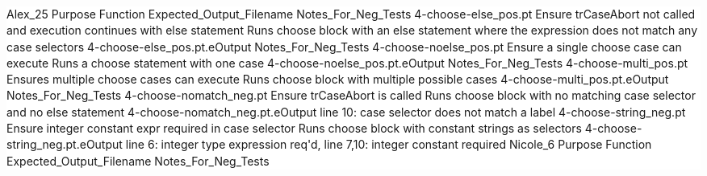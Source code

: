 <tr>
<td>Alex_25</td>
<td>Purpose</td>
<td>Function</td>
<td>Expected_Output_Filename</td>
<td>Notes_For_Neg_Tests</td>
</tr>

<tr>
<td>4-choose-else_pos.pt</td>
<td>Ensure trCaseAbort not called and execution continues with else statement</td>
<td>Runs choose block with an else statement where the expression does not match any case selectors</td>
<td>4-choose-else_pos.pt.eOutput</td>
<td>Notes_For_Neg_Tests</td>
</tr>

<tr>
<td>4-choose-noelse_pos.pt</td>
<td>Ensure a single choose case can execute</td>
<td>Runs a choose statement with one case</td>
<td>4-choose-noelse_pos.pt.eOutput</td>
<td>Notes_For_Neg_Tests</td>
</tr>

<tr>
<td>4-choose-multi_pos.pt</td>
<td>Ensures multiple choose cases can execute</td>
<td>Runs choose block with multiple possible cases</td>
<td>4-choose-multi_pos.pt.eOutput</td>
<td>Notes_For_Neg_Tests</td>
</tr>

<tr>
<td>4-choose-nomatch_neg.pt</td>
<td>Ensure trCaseAbort is called</td>
<td>Runs choose block with no matching case selector and no else statement</td>
<td>4-choose-nomatch_neg.pt.eOutput</td>
<td>line 10: case selector does not match a label</td>
</tr>

<tr>
<td>4-choose-string_neg.pt</td>
<td>Ensure integer constant expr required in case selector</td>
<td>Runs choose block with constant strings as selectors</td>
<td>4-choose-string_neg.pt.eOutput</td>
<td>line 6: integer type expression req'd, line 7,10: integer constant required</td>
</tr>

<tr>
<td>Nicole_6</td>
<td>Purpose</td>
<td>Function</td>
<td>Expected_Output_Filename</td>
<td>Notes_For_Neg_Tests</td>
</tr>
